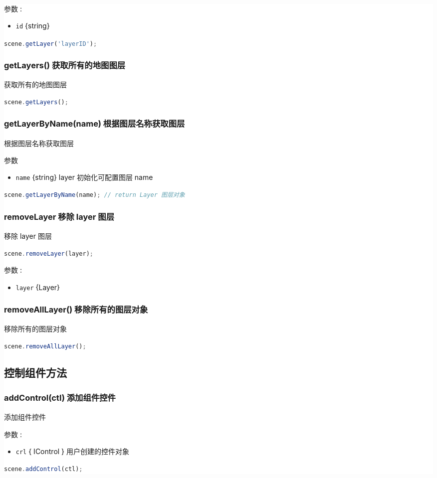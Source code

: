 参数 :

- `id` {string}

```javascript
scene.getLayer('layerID');
```

### getLayers() 获取所有的地图图层

获取所有的地图图层

```javascript
scene.getLayers();
```

### getLayerByName(name) 根据图层名称获取图层

根据图层名称获取图层

参数

- `name` {string} layer 初始化可配置图层 name

```javascript
scene.getLayerByName(name); // return Layer 图层对象
```

### removeLayer 移除 layer 图层

移除 layer 图层

```javascript
scene.removeLayer(layer);
```

参数 :

- `layer` {Layer}

### removeAllLayer() 移除所有的图层对象

移除所有的图层对象

```javascript
scene.removeAllLayer();
```

## 控制组件方法

### addControl(ctl) 添加组件控件

添加组件控件

参数 :

- `crl` { IControl } 用户创建的控件对象

```javascript
scene.addControl(ctl);
```
